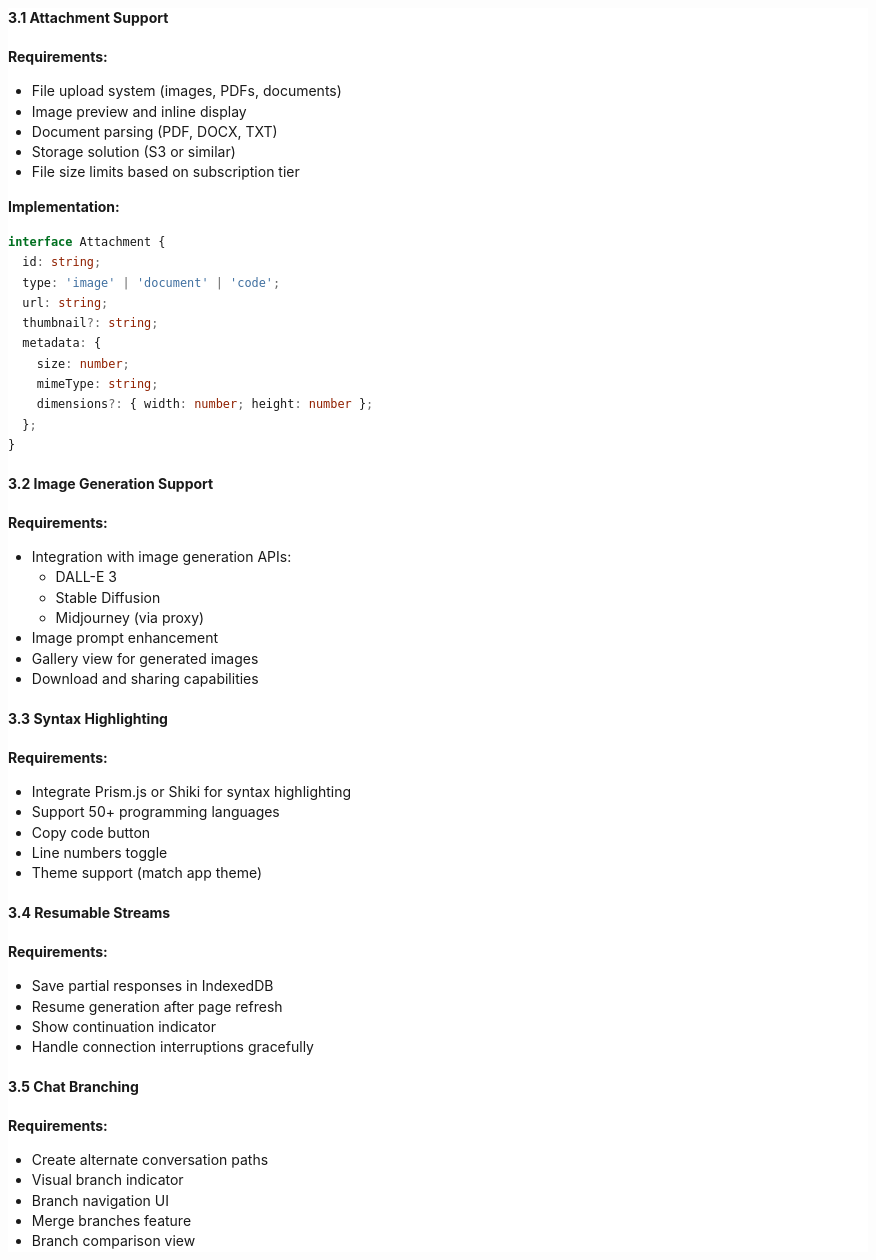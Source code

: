 #### 3.1 Attachment Support
**Requirements:**
- File upload system (images, PDFs, documents)
- Image preview and inline display
- Document parsing (PDF, DOCX, TXT)
- Storage solution (S3 or similar)
- File size limits based on subscription tier

**Implementation:**
```typescript
interface Attachment {
  id: string;
  type: 'image' | 'document' | 'code';
  url: string;
  thumbnail?: string;
  metadata: {
    size: number;
    mimeType: string;
    dimensions?: { width: number; height: number };
  };
}
```

#### 3.2 Image Generation Support
**Requirements:**
- Integration with image generation APIs:
  - DALL-E 3
  - Stable Diffusion
  - Midjourney (via proxy)
- Image prompt enhancement
- Gallery view for generated images
- Download and sharing capabilities

#### 3.3 Syntax Highlighting
**Requirements:**
- Integrate Prism.js or Shiki for syntax highlighting
- Support 50+ programming languages
- Copy code button
- Line numbers toggle
- Theme support (match app theme)

#### 3.4 Resumable Streams
**Requirements:**
- Save partial responses in IndexedDB
- Resume generation after page refresh
- Show continuation indicator
- Handle connection interruptions gracefully

#### 3.5 Chat Branching
**Requirements:**
- Create alternate conversation paths
- Visual branch indicator
- Branch navigation UI
- Merge branches feature
- Branch comparison view
